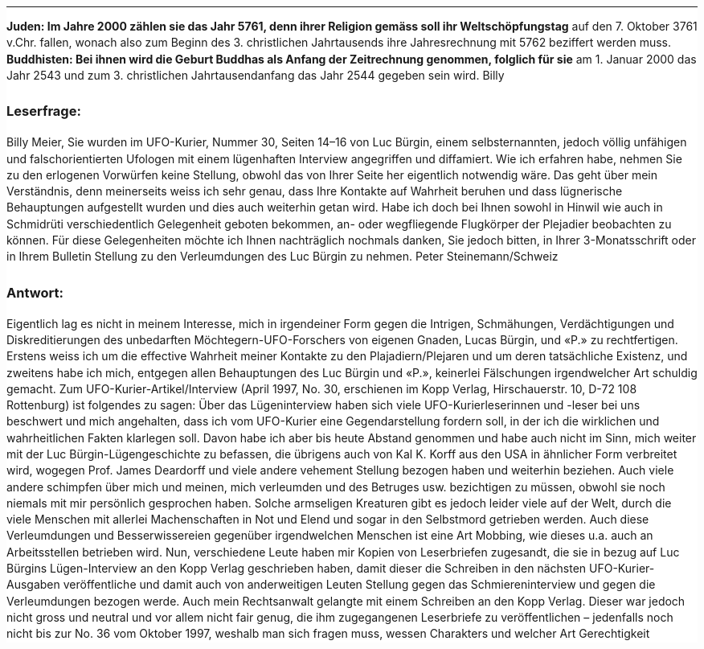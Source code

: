 
-----

**Juden: Im Jahre 2000 zählen sie das Jahr 5761, denn ihrer Religion gemäss soll ihr Weltschöpfungstag**
auf den 7. Oktober 3761 v.Chr. fallen, wonach also zum Beginn des 3. christlichen Jahrtausends ihre Jahresrechnung mit 5762 beziffert werden muss.
**Buddhisten: Bei ihnen wird die Geburt Buddhas als Anfang der Zeitrechnung genommen, folglich für sie**
am 1. Januar 2000 das Jahr 2543 und zum 3. christlichen Jahrtausendanfang das Jahr 2544 gegeben
sein wird.
Billy

### Leserfrage:
Billy Meier, Sie wurden im UFO-Kurier, Nummer 30, Seiten 14–16 von Luc Bürgin, einem selbsternannten, jedoch völlig unfähigen und falschorientierten Ufologen mit einem lügenhaften Interview
angegriffen und diffamiert. Wie ich erfahren habe, nehmen Sie zu den erlogenen Vorwürfen keine
Stellung, obwohl das von Ihrer Seite her eigentlich notwendig wäre. Das geht über mein Verständnis,
denn meinerseits weiss ich sehr genau, dass Ihre Kontakte auf Wahrheit beruhen und dass lügnerische Behauptungen aufgestellt wurden und dies auch weiterhin getan wird. Habe ich doch bei Ihnen
sowohl in Hinwil wie auch in Schmidrüti verschiedentlich Gelegenheit geboten bekommen, an- oder
wegfliegende Flugkörper der Plejadier beobachten zu können. Für diese Gelegenheiten möchte ich
Ihnen nachträglich nochmals danken, Sie jedoch bitten, in Ihrer 3-Monatsschrift oder in Ihrem Bulletin Stellung zu den Verleumdungen des Luc Bürgin zu nehmen.
Peter Steinemann/Schweiz

### Antwort:
Eigentlich lag es nicht in meinem Interesse, mich in irgendeiner Form gegen die Intrigen, Schmähungen,
Verdächtigungen und Diskreditierungen des unbedarften Möchtegern-UFO-Forschers von eigenen Gnaden,
Lucas Bürgin, und «P.» zu rechtfertigen. Erstens weiss ich um die effective Wahrheit meiner Kontakte zu
den Plajadiern/Plejaren und um deren tatsächliche Existenz, und zweitens habe ich mich, entgegen allen
Behauptungen des Luc Bürgin und «P.», keinerlei Fälschungen irgendwelcher Art schuldig gemacht.
Zum UFO-Kurier-Artikel/Interview (April 1997, No. 30, erschienen im Kopp Verlag, Hirschauerstr. 10,
D-72 108 Rottenburg) ist folgendes zu sagen: Über das Lügeninterview haben sich viele UFO-Kurierleserinnen und -leser bei uns beschwert und mich angehalten, dass ich vom UFO-Kurier eine Gegendarstellung fordern soll, in der ich die wirklichen und wahrheitlichen Fakten klarlegen soll. Davon habe
ich aber bis heute Abstand genommen und habe auch nicht im Sinn, mich weiter mit der Luc Bürgin-Lügengeschichte zu befassen, die übrigens auch von Kal K. Korff aus den USA in ähnlicher Form verbreitet
wird, wogegen Prof. James Deardorff und viele andere vehement Stellung bezogen haben und weiterhin
beziehen. Auch viele andere schimpfen über mich und meinen, mich verleumden und des Betruges usw.
bezichtigen zu müssen, obwohl sie noch niemals mit mir persönlich gesprochen haben. Solche armseligen Kreaturen gibt es jedoch leider viele auf der Welt, durch die viele Menschen mit allerlei Machenschaften in Not und Elend und sogar in den Selbstmord getrieben werden. Auch diese Verleumdungen
und Besserwissereien gegenüber irgendwelchen Menschen ist eine Art Mobbing, wie dieses u.a. auch an
Arbeitsstellen betrieben wird.
Nun, verschiedene Leute haben mir Kopien von Leserbriefen zugesandt, die sie in bezug auf Luc Bürgins
Lügen-Interview an den Kopp Verlag geschrieben haben, damit dieser die Schreiben in den nächsten
UFO-Kurier-Ausgaben veröffentliche und damit auch von anderweitigen Leuten Stellung gegen das
Schmiereninterview und gegen die Verleumdungen bezogen werde. Auch mein Rechtsanwalt gelangte
mit einem Schreiben an den Kopp Verlag. Dieser war jedoch nicht gross und neutral und vor allem nicht
fair genug, die ihm zugegangenen Leserbriefe zu veröffentlichen – jedenfalls noch nicht bis zur No. 36
vom Oktober 1997, weshalb man sich fragen muss, wessen Charakters und welcher Art Gerechtigkeit
